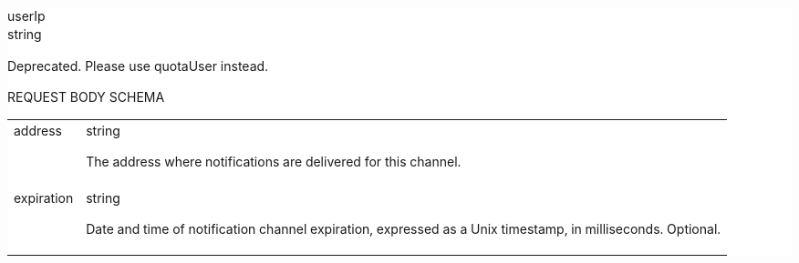<tr  >
<td class="tree">
<span class="field-node"></span>userIp

</td>
<td class=" prop-description">
<div>
<div>
<span class="gray-text">string</span>
</div>
<div>
<div class="description">
<p>Deprecated. Please use quotaUser instead.</p>
</div>
</div>
</div>
</td>
</tr>

</tbody>
</table>

<span class="title my-4">REQUEST BODY SCHEMA</span>
<table class="prop-table special transparent">
<tbody>

<tr  >
<td class="tree">
<span class="field-node"></span>address

</td>
<td class=" prop-description">
<div>
<div>
<span class="gray-text">string</span>
</div>
<div>
<div class="description">
<p>The address where notifications are delivered for this channel.</p>
</div>
</div>
</div>
</td>
</tr>

<tr  >
<td class="tree">
<span class="field-node"></span>expiration

</td>
<td class=" prop-description">
<div>
<div>
<span class="gray-text">string</span>
</div>
<div>
<div class="description">
<p>Date and time of notification channel expiration, expressed as a Unix timestamp, in milliseconds. Optional.</p>
</div>
</div>
</div>
</td>
</tr>
